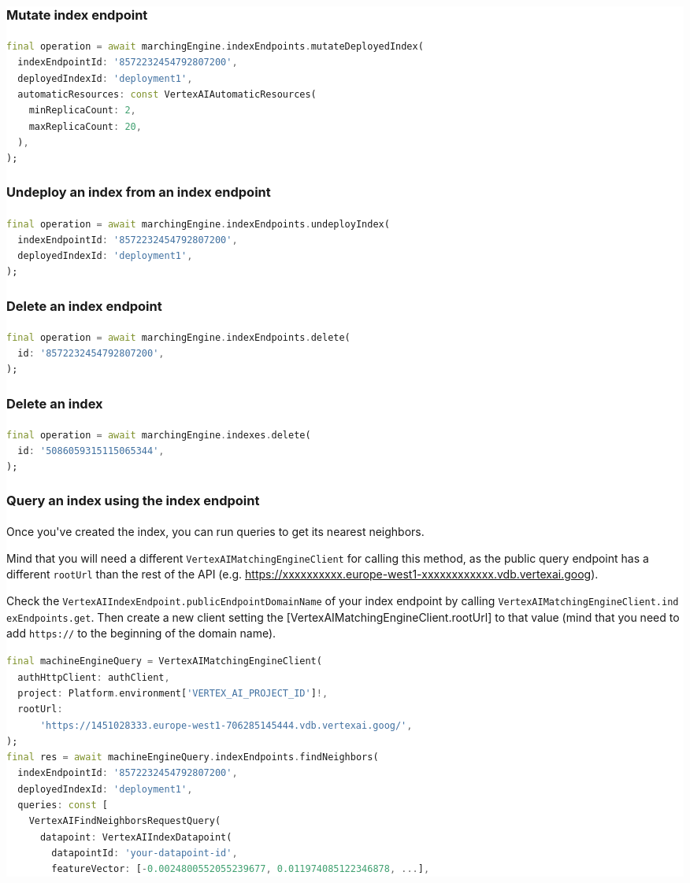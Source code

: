 ### Mutate index endpoint

```dart
final operation = await marchingEngine.indexEndpoints.mutateDeployedIndex(
  indexEndpointId: '8572232454792807200',
  deployedIndexId: 'deployment1',
  automaticResources: const VertexAIAutomaticResources(
    minReplicaCount: 2,
    maxReplicaCount: 20,
  ),
);
```

### Undeploy an index from an index endpoint

```dart
final operation = await marchingEngine.indexEndpoints.undeployIndex(
  indexEndpointId: '8572232454792807200',
  deployedIndexId: 'deployment1',
);
```

### Delete an index endpoint

```dart
final operation = await marchingEngine.indexEndpoints.delete(
  id: '8572232454792807200',
);
```

### Delete an index

```dart
final operation = await marchingEngine.indexes.delete(
  id: '5086059315115065344',
);
```

### Query an index using the index endpoint

Once you've created the index, you can run queries to get its nearest neighbors.

Mind that you will need a different `VertexAIMatchingEngineClient` for 
calling this method, as the public query endpoint has a different `rootUrl` 
than the rest of the API (e.g. https://xxxxxxxxxx.europe-west1-xxxxxxxxxxxx.vdb.vertexai.goog).

Check the `VertexAIIndexEndpoint.publicEndpointDomainName` of your index 
endpoint by calling `VertexAIMatchingEngineClient.indexEndpoints.get`. Then 
create a new client setting the [VertexAIMatchingEngineClient.rootUrl] to that 
value (mind that you need to add `https://` to the beginning of the domain 
name).

```dart
final machineEngineQuery = VertexAIMatchingEngineClient(
  authHttpClient: authClient,
  project: Platform.environment['VERTEX_AI_PROJECT_ID']!,
  rootUrl:
      'https://1451028333.europe-west1-706285145444.vdb.vertexai.goog/',
);
final res = await machineEngineQuery.indexEndpoints.findNeighbors(
  indexEndpointId: '8572232454792807200',
  deployedIndexId: 'deployment1',
  queries: const [
    VertexAIFindNeighborsRequestQuery(
      datapoint: VertexAIIndexDatapoint(
        datapointId: 'your-datapoint-id',
        featureVector: [-0.0024800552055239677, 0.011974085122346878, ...],
```